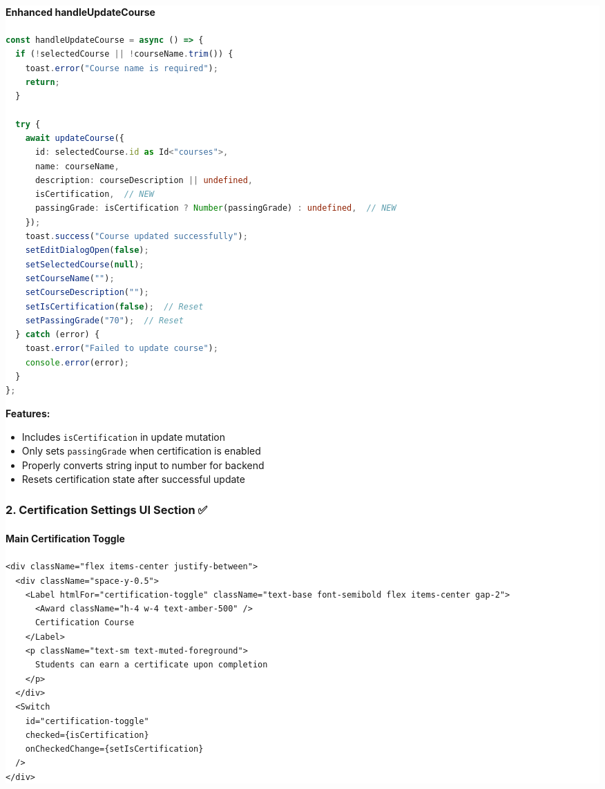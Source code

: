 #### Enhanced handleUpdateCourse
```typescript
const handleUpdateCourse = async () => {
  if (!selectedCourse || !courseName.trim()) {
    toast.error("Course name is required");
    return;
  }

  try {
    await updateCourse({
      id: selectedCourse.id as Id<"courses">,
      name: courseName,
      description: courseDescription || undefined,
      isCertification,  // NEW
      passingGrade: isCertification ? Number(passingGrade) : undefined,  // NEW
    });
    toast.success("Course updated successfully");
    setEditDialogOpen(false);
    setSelectedCourse(null);
    setCourseName("");
    setCourseDescription("");
    setIsCertification(false);  // Reset
    setPassingGrade("70");  // Reset
  } catch (error) {
    toast.error("Failed to update course");
    console.error(error);
  }
};
```

**Features:**
- Includes `isCertification` in update mutation
- Only sets `passingGrade` when certification is enabled
- Properly converts string input to number for backend
- Resets certification state after successful update

### 2. **Certification Settings UI Section** ✅

#### Main Certification Toggle
```tsx
<div className="flex items-center justify-between">
  <div className="space-y-0.5">
    <Label htmlFor="certification-toggle" className="text-base font-semibold flex items-center gap-2">
      <Award className="h-4 w-4 text-amber-500" />
      Certification Course
    </Label>
    <p className="text-sm text-muted-foreground">
      Students can earn a certificate upon completion
    </p>
  </div>
  <Switch
    id="certification-toggle"
    checked={isCertification}
    onCheckedChange={setIsCertification}
  />
</div>
```
